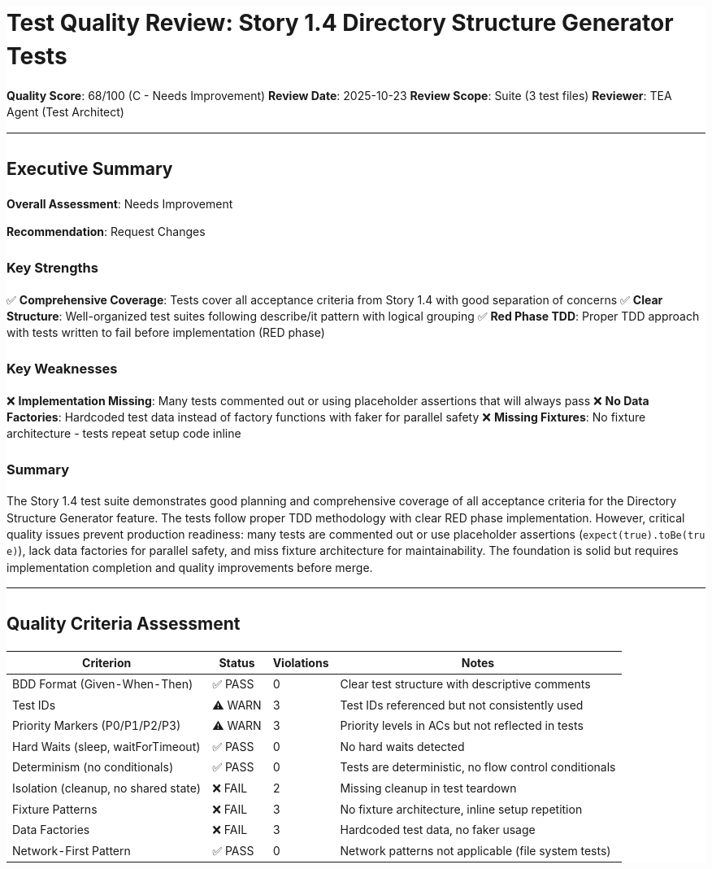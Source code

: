 # Test Quality Review: Story 1.4 Directory Structure Generator Tests

**Quality Score**: 68/100 (C - Needs Improvement)
**Review Date**: 2025-10-23
**Review Scope**: Suite (3 test files)
**Reviewer**: TEA Agent (Test Architect)

---

## Executive Summary

**Overall Assessment**: Needs Improvement

**Recommendation**: Request Changes

### Key Strengths

✅ **Comprehensive Coverage**: Tests cover all acceptance criteria from Story 1.4 with good separation of concerns
✅ **Clear Structure**: Well-organized test suites following describe/it pattern with logical grouping
✅ **Red Phase TDD**: Proper TDD approach with tests written to fail before implementation (RED phase)

### Key Weaknesses

❌ **Implementation Missing**: Many tests commented out or using placeholder assertions that will always pass
❌ **No Data Factories**: Hardcoded test data instead of factory functions with faker for parallel safety
❌ **Missing Fixtures**: No fixture architecture - tests repeat setup code inline

### Summary

The Story 1.4 test suite demonstrates good planning and comprehensive coverage of all acceptance criteria for the Directory Structure Generator feature. The tests follow proper TDD methodology with clear RED phase implementation. However, critical quality issues prevent production readiness: many tests are commented out or use placeholder assertions (`expect(true).toBe(true)`), lack data factories for parallel safety, and miss fixture architecture for maintainability. The foundation is solid but requires implementation completion and quality improvements before merge.

---

## Quality Criteria Assessment

| Criterion                            | Status  | Violations | Notes                                                   |
| ------------------------------------ | ------- | ---------- | ------------------------------------------------------- |
| BDD Format (Given-When-Then)         | ✅ PASS | 0          | Clear test structure with descriptive comments          |
| Test IDs                             | ⚠️ WARN | 3          | Test IDs referenced but not consistently used           |
| Priority Markers (P0/P1/P2/P3)       | ⚠️ WARN | 3          | Priority levels in ACs but not reflected in tests       |
| Hard Waits (sleep, waitForTimeout)   | ✅ PASS | 0          | No hard waits detected                                  |
| Determinism (no conditionals)        | ✅ PASS | 0          | Tests are deterministic, no flow control conditionals   |
| Isolation (cleanup, no shared state) | ❌ FAIL | 2          | Missing cleanup in test teardown                        |
| Fixture Patterns                     | ❌ FAIL | 3          | No fixture architecture, inline setup repetition        |
| Data Factories                       | ❌ FAIL | 3          | Hardcoded test data, no faker usage                     |
| Network-First Pattern                | ✅ PASS | 0          | Network patterns not applicable (file system tests)     |